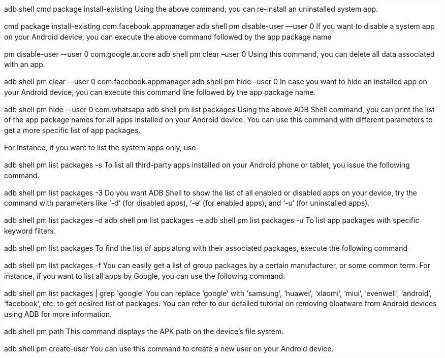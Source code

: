 adb shell cmd package install-existing
Using the above command, you can re-install an uninstalled system app.

cmd package install-existing com.facebook.appmanager
adb shell pm disable-user —user 0
If you want to disable a system app on your Android device, you can execute the above command followed by the app package name

pm disable-user --user 0 com.google.ar.core
adb shell pm clear –user 0
Using this command, you can delete all data associated with an app.

adb shell pm clear --user 0 com.facebook.appmanager
adb shell pm hide –user 0
In case you want to hide an installed app on your Android device, you can execute this command line followed by the app package name.

adb shell pm hide --user 0 com.whatsapp
adb shell pm list packages
Using the above ADB Shell command, you can print the list of the app package names for all apps installed on your Android device. You can use this command with different parameters to get a more specific list of app packages.

For instance, if you want to list the system apps only, use

adb shell pm list packages -s
To list all third-party apps installed on your Android phone or tablet, you issue the following command.

adb shell pm list packages -3
Do you want ADB Shell to show the list of all enabled or disabled apps on your device, try the command with parameters like ‘-d‘ (for disabled apps), ‘-e‘ (for enabled apps), and ‘-u‘ (for uninstalled apps).

adb shell pm list packages -d
adb shell pm list packages -e
adb shell pm list packages -u
To list app packages with specific keyword filters.

adb shell pm list packages <keywords>
To find the list of apps along with their associated packages, execute the following command

adb shell pm list packages -f
You can easily get a list of group packages by a certain manufacturer, or some common term. For instance, if you want to list all apps by Google, you can use the following command.

adb shell pm list packages | grep 'google'
You can replace ‘google’ with ‘samsung’, ‘huawei’, ‘xiaomi’, ‘miui’, ‘evenwell’, ‘android’, ‘facebook’, etc. to get desired list of packages. You can refer to our detailed tutorial on removing bloatware from Android devices using ADB for more information.

adb shell pm path <package-name>
This command displays the APK path on the device’s file system.

adb shell pm create-user
You can use this command to create a new user on your Android device.
